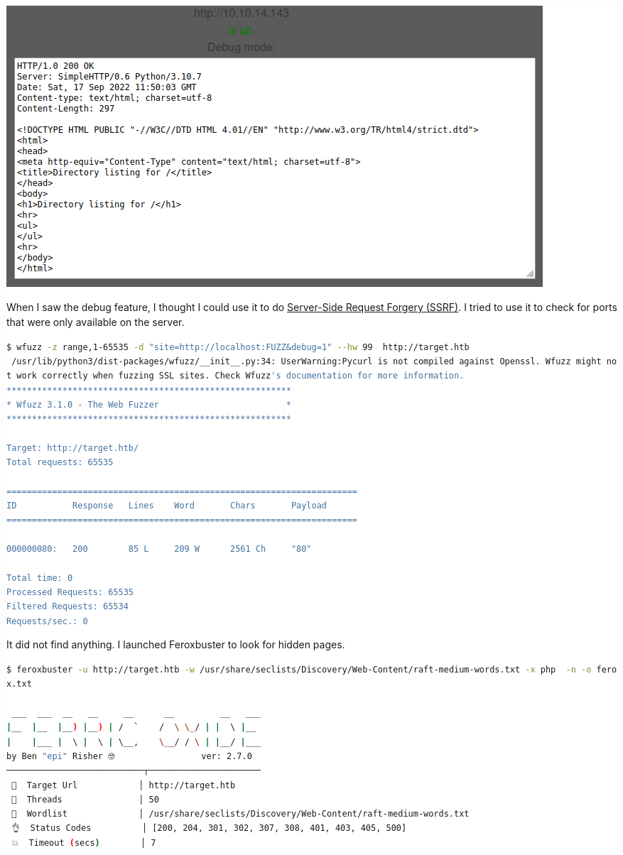 ![Debug On](/assets/images/UpDown/SiteUpWithDebug.png "Debug On")

When I saw the debug feature, I thought I could use it to do [Server-Side Request Forgery (SSRF)](https://portswigger.net/web-security/ssrf). I tried to use it to check for ports that were only available on the server.

```bash
$ wfuzz -z range,1-65535 -d "site=http://localhost:FUZZ&debug=1" --hw 99  http://target.htb
 /usr/lib/python3/dist-packages/wfuzz/__init__.py:34: UserWarning:Pycurl is not compiled against Openssl. Wfuzz might not work correctly when fuzzing SSL sites. Check Wfuzz's documentation for more information.
********************************************************
* Wfuzz 3.1.0 - The Web Fuzzer                         *
********************************************************

Target: http://target.htb/
Total requests: 65535

=====================================================================
ID           Response   Lines    Word       Chars       Payload
=====================================================================

000000080:   200        85 L     209 W      2561 Ch     "80"

Total time: 0
Processed Requests: 65535
Filtered Requests: 65534
Requests/sec.: 0
```

It did not find anything. I launched Feroxbuster to look for hidden pages. 

```bash
$ feroxbuster -u http://target.htb -w /usr/share/seclists/Discovery/Web-Content/raft-medium-words.txt -x php  -n -o ferox.txt

 ___  ___  __   __     __      __         __   ___
|__  |__  |__) |__) | /  `    /  \ \_/ | |  \ |__
|    |___ |  \ |  \ | \__,    \__/ / \ | |__/ |___
by Ben "epi" Risher 🤓                 ver: 2.7.0
───────────────────────────┬──────────────────────
 🎯  Target Url            │ http://target.htb
 🚀  Threads               │ 50
 📖  Wordlist              │ /usr/share/seclists/Discovery/Web-Content/raft-medium-words.txt
 👌  Status Codes          │ [200, 204, 301, 302, 307, 308, 401, 403, 405, 500]
 💥  Timeout (secs)        │ 7
```